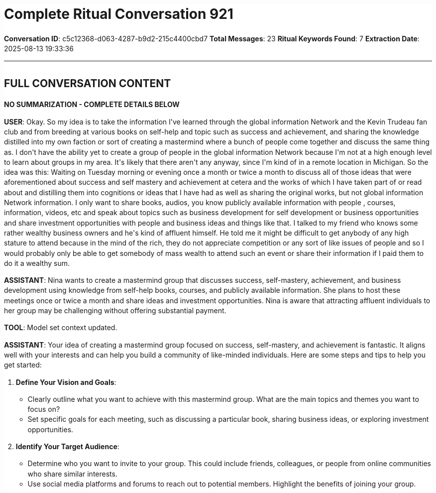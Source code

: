 # Complete Ritual Conversation 921

**Conversation ID**: c5c12368-d063-4287-b9d2-215c4400cbd7
**Total Messages**: 23
**Ritual Keywords Found**: 7
**Extraction Date**: 2025-08-13 19:33:36

---

## FULL CONVERSATION CONTENT

**NO SUMMARIZATION - COMPLETE DETAILS BELOW**

**USER**: Okay. So my idea is to take the information I've learned through the global information Network and the Kevin Trudeau fan club and from breeding at various books on self-help and topic such as success and achievement, and sharing the knowledge distilled into my own faction or sort of creating a mastermind where a bunch of people come together and discuss the same thing as. I don't have the ability yet to create a group of people in the global information Network because I'm not at a high enough level to learn about groups in my area. It's likely that there aren't any anyway, since I'm kind of in a remote location in Michigan. So the idea was this:
Waiting on Tuesday morning or evening once a month or twice a month to discuss all of those ideas that were aforementioned about success and self mastery and achievement at cetera and the works of which I have taken part of or read about and distilling them into cognitions or ideas that I have had as well as sharing the original works, but not global information Network information. I only want to share books, audios, you know publicly available information with people , courses, information, videos, etc and speak about topics such as business development for self development or business opportunities and share investment opportunities with people and business ideas and things like that. I talked to my friend who knows some rather wealthy business owners and he's kind of affluent himself. He told me it might be difficult to get anybody of any high stature to attend because in the mind of the rich, they do not appreciate competition or any sort of like issues of people and so I would probably only be able to get somebody of mass wealth to attend such an event or share their information if I paid them to do it a wealthy sum.

**ASSISTANT**: Nina wants to create a mastermind group that discusses success, self-mastery, achievement, and business development using knowledge from self-help books, courses, and publicly available information. She plans to host these meetings once or twice a month and share ideas and investment opportunities. Nina is aware that attracting affluent individuals to her group may be challenging without offering substantial payment.

**TOOL**: Model set context updated.

**ASSISTANT**: Your idea of creating a mastermind group focused on success, self-mastery, and achievement is fantastic. It aligns well with your interests and can help you build a community of like-minded individuals. Here are some steps and tips to help you get started:

1. **Define Your Vision and Goals**:
   - Clearly outline what you want to achieve with this mastermind group. What are the main topics and themes you want to focus on?
   - Set specific goals for each meeting, such as discussing a particular book, sharing business ideas, or exploring investment opportunities.

2. **Identify Your Target Audience**:
   - Determine who you want to invite to your group. This could include friends, colleagues, or people from online communities who share similar interests.
   - Use social media platforms and forums to reach out to potential members. Highlight the benefits of joining your group.
